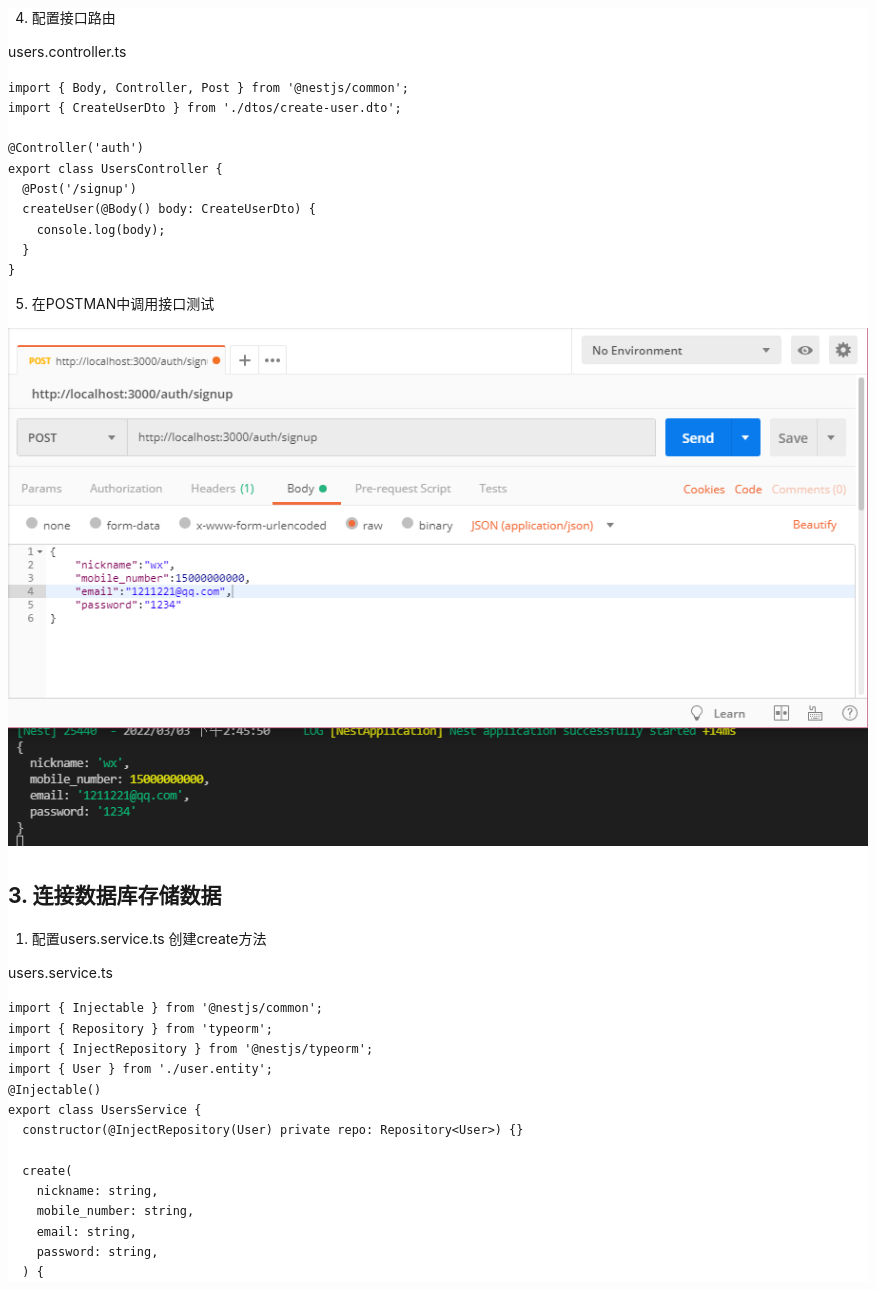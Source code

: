 4. 配置接口路由

users.controller.ts
```
import { Body, Controller, Post } from '@nestjs/common';
import { CreateUserDto } from './dtos/create-user.dto';

@Controller('auth')
export class UsersController {
  @Post('/signup')
  createUser(@Body() body: CreateUserDto) {
    console.log(body);
  }
}
```
5. 在POSTMAN中调用接口测试

![avatar](https://raw.githubusercontent.com/Wangabai/nestjs-mk/main/3.png)

## 3. 连接数据库存储数据
1. 配置users.service.ts 创建create方法

users.service.ts
```
import { Injectable } from '@nestjs/common';
import { Repository } from 'typeorm';
import { InjectRepository } from '@nestjs/typeorm';
import { User } from './user.entity';
@Injectable()
export class UsersService {
  constructor(@InjectRepository(User) private repo: Repository<User>) {}

  create(
    nickname: string,
    mobile_number: string,
    email: string,
    password: string,
  ) {
```
